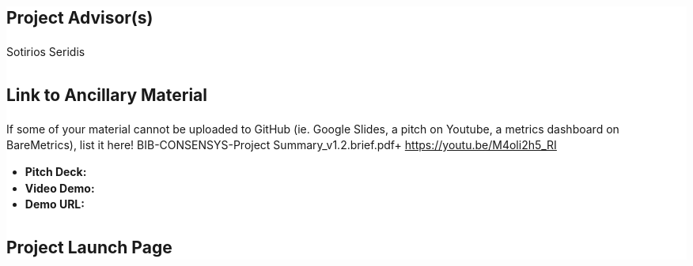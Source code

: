 ## Project Advisor(s)

Sotirios Seridis

## Link to Ancillary Material

If some of your material cannot be uploaded to GitHub (ie. Google Slides, a pitch on Youtube, a metrics dashboard on BareMetrics), list it here!
BIB-CONSENSYS-Project Summary_v1.2.brief.pdf+
https://youtu.be/M4oli2h5_RI

- **Pitch Deck:**
- **Video Demo:**
- **Demo URL:**

## Project Launch Page
